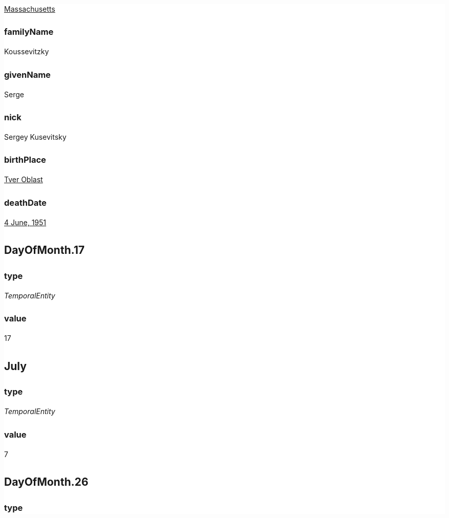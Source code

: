 
[Massachusetts](#Massachusetts)

### familyName


Koussevitzky

### givenName


Serge

### nick


Sergey Kusevitsky

### birthPlace


[Tver Oblast](#Tver-Oblast)

### deathDate


[4 June, 1951](#4-June-1951)

## DayOfMonth.17

### type


*TemporalEntity*

### value


17

## July

### type


*TemporalEntity*

### value


7

## DayOfMonth.26

### type
